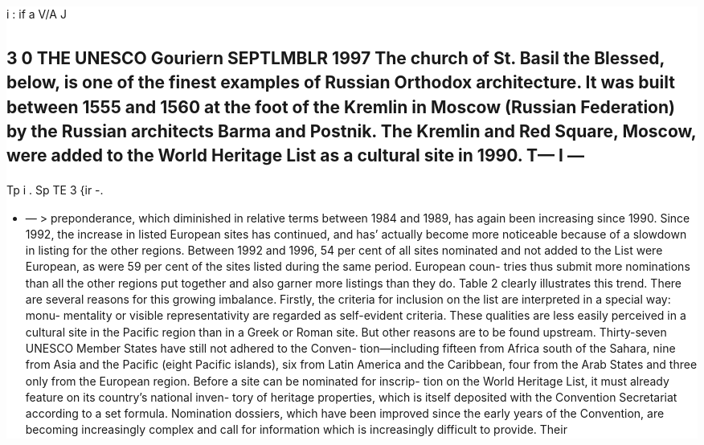 i 
: if 
a V/A J 
  
 
 
3 0 THE UNESCO Gouriern SEPTLMBLR 1997 
The church of St. Basil the 
Blessed, below, is one of the 
finest examples of Russian 
Orthodox architecture. It was 
built between 1555 and 1560 
at the foot of the Kremlin in 
Moscow (Russian Federation) 
by the Russian architects 
Barma and Postnik. The 
Kremlin and Red Square, 
Moscow, were added to the 
World Heritage List as a 
cultural site in 1990. 
T— 
I — 
- 
Tp i . Sp 
TE 3 {ir -. 
- — > 
preponderance, which diminished in relative 
terms between 1984 and 1989, has again been 
increasing since 1990. Since 1992, the increase in 
listed European sites has continued, and has’ 
actually become more noticeable because of a 
slowdown in listing for the other regions. 
Between 1992 and 1996, 54 per cent of all 
sites nominated and not added to the List 
were European, as were 59 per cent of the sites 
listed during the same period. European coun- 
tries thus submit more nominations than all 
the other regions put together and also garner 
more listings than they do. Table 2 clearly 
illustrates this trend. 
There are several reasons for this growing 
imbalance. Firstly, the criteria for inclusion on 
the list are interpreted in a special way: monu- 
mentality or visible representativity are regarded 
as self-evident criteria. These qualities are less 
easily perceived in a cultural site in the Pacific 
region than in a Greek or Roman site. 
But other reasons are to be found 
upstream. Thirty-seven UNESCO Member 
States have still not adhered to the Conven- 
tion—including fifteen from Africa south of 
the Sahara, nine from Asia and the Pacific (eight 
Pacific islands), six from Latin America and 
the Caribbean, four from the Arab States and 
three only from the European region. 
Before a site can be nominated for inscrip- 
tion on the World Heritage List, it must 
already feature on its country’s national inven- 
tory of heritage properties, which is itself 
deposited with the Convention Secretariat 
according to a set formula. Nomination 
dossiers, which have been improved since the 
early years of the Convention, are becoming 
increasingly complex and call for information 
which is increasingly difficult to provide. Their 